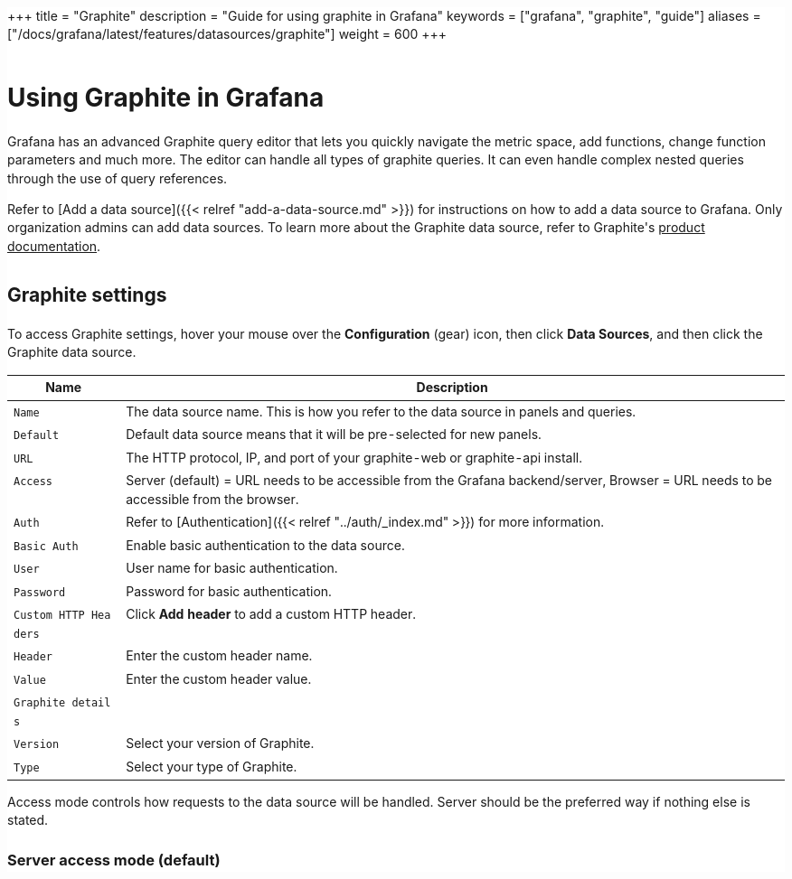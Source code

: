 +++
title = "Graphite"
description = "Guide for using graphite in Grafana"
keywords = ["grafana", "graphite", "guide"]
aliases = ["/docs/grafana/latest/features/datasources/graphite"]
weight = 600
+++

# Using Graphite in Grafana

Grafana has an advanced Graphite query editor that lets you quickly navigate the metric space, add functions,
change function parameters and much more. The editor can handle all types of graphite queries. It can even handle complex nested
queries through the use of query references.

Refer to [Add a data source]({{< relref "add-a-data-source.md" >}}) for instructions on how to add a data source to Grafana. Only organization admins can add data sources. To learn more about the Graphite data source, refer to Graphite's [product documentation](https://graphite.readthedocs.io/en/stable/).

## Graphite settings

To access Graphite settings, hover your mouse over the **Configuration** (gear) icon, then click **Data Sources**, and then click the Graphite data source.

Name                  | Description
--------------------- | -------------
`Name`                | The data source name. This is how you refer to the data source in panels and queries.
`Default`             | Default data source means that it will be pre-selected for new panels.
`URL`                 | The HTTP protocol, IP, and port of your graphite-web or graphite-api install.
`Access`              | Server (default) = URL needs to be accessible from the Grafana backend/server, Browser = URL needs to be accessible from the browser.
`Auth`                | Refer to [Authentication]({{< relref "../auth/_index.md" >}}) for more information.
`Basic Auth`          | Enable basic authentication to the data source.
`User`                | User name for basic authentication.
`Password`            | Password for basic authentication.
`Custom HTTP Headers` | Click **Add header** to add a custom HTTP header.
`Header`              | Enter the custom header name.
`Value`               |  Enter the custom header value.
`Graphite details`    |
`Version`             | Select your version of Graphite.
`Type`                | Select your type of Graphite.

Access mode controls how requests to the data source will be handled. Server should be the preferred way if nothing else is stated.

### Server access mode (default)
